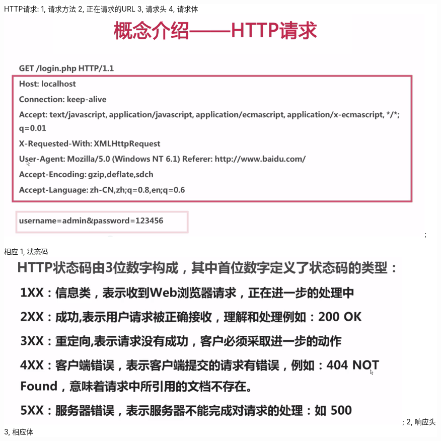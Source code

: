 HTTP请求:
1, 请求方法
2, 正在请求的URL
3, 请求头
4, 请求体
![httprequest1](images/httprequest1.png);

相应
1, 状态码
![statuscode](images/statuscode.png);
2, 响应头
3, 相应体
